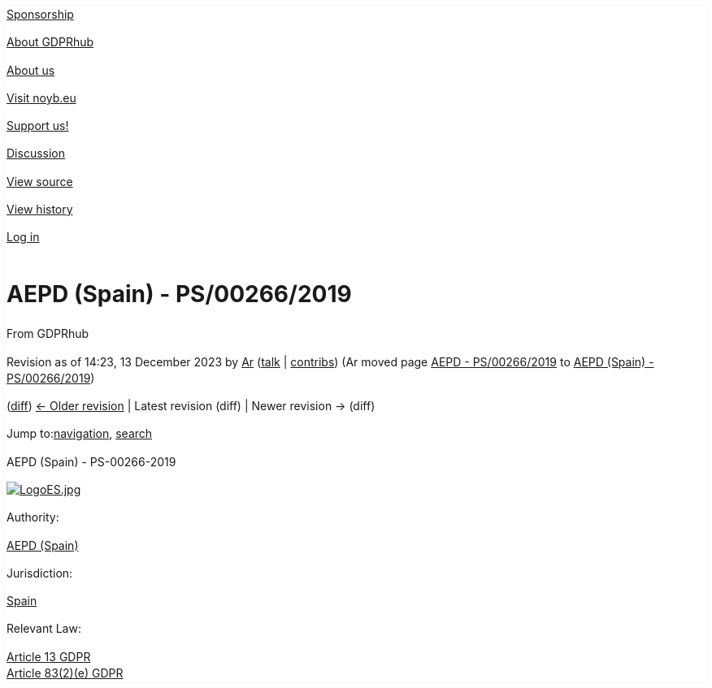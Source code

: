 [Sponsorship](/index.php?title=GDPRhub_Sponsorship)

[About GDPRhub](#)

[About us](/index.php?title=About_GDPRhub)

[Visit noyb.eu](https://www.noyb.eu)

[Support us!](https://www.noyb.eu/support)

[](# "Page tools")

[Discussion](/index.php?title=Talk:AEPD_\(Spain\)_-_PS/00266/2019&action=edit&redlink=1 "Discussion about the content page (page does not exist) [t]")

[View source](/index.php?title=AEPD_\(Spain\)_-_PS/00266/2019&action=edit "This page is protected.
You can view its source [e]")

[View history](/index.php?title=AEPD_\(Spain\)_-_PS/00266/2019&action=history "Past revisions of this page [h]")

[](# "You are not logged in.")

[Log in](/index.php?title=Special:UserLogin&returnto=AEPD+%28Spain%29+-+PS%2F00266%2F2019&returntoquery=oldid%3D38295 "You are encouraged to log in; however, it is not mandatory [o]")

# AEPD (Spain) - PS/00266/2019

From GDPRhub

Revision as of 14:23, 13 December 2023 by [Ar](/index.php?title=User:Ar&action=edit&redlink=1 "User:Ar (page does not exist)") ([talk](/index.php?title=User_talk:Ar&action=edit&redlink=1 "User talk:Ar (page does not exist)") | [contribs](/index.php?title=Special:Contributions/Ar "Special:Contributions/Ar")) (Ar moved page [AEPD - PS/00266/2019](/index.php?title=AEPD_-_PS/00266/2019 "AEPD - PS/00266/2019") to [AEPD (Spain) - PS/00266/2019](/index.php?title=AEPD_\(Spain\)_-_PS/00266/2019 "AEPD (Spain) - PS/00266/2019"))

([diff](/index.php?title=AEPD_\(Spain\)_-_PS/00266/2019&diff=prev&oldid=38295 "AEPD (Spain) - PS/00266/2019")) [← Older revision](/index.php?title=AEPD_\(Spain\)_-_PS/00266/2019&direction=prev&oldid=38295 "AEPD (Spain) - PS/00266/2019") | Latest revision (diff) | Newer revision → (diff)

Jump to:[navigation](#mw-navigation), [search](#p-search)

AEPD (Spain) - PS-00266-2019

[![LogoES.jpg](/images/thumb/5/59/LogoES.jpg/250px-LogoES.jpg)](/index.php?title=File:LogoES.jpg)

Authority:

[AEPD (Spain)](/index.php?title=AEPD_\(Spain\) "AEPD (Spain)")

Jurisdiction:

[Spain](/index.php?title=Category:Spain "Category:Spain")

Relevant Law:

[Article 13 GDPR](/index.php?title=Article_13_GDPR "Article 13 GDPR")  
[Article 83(2)(e) GDPR](/index.php?title=Article_83_GDPR#2e "Article 83 GDPR")
